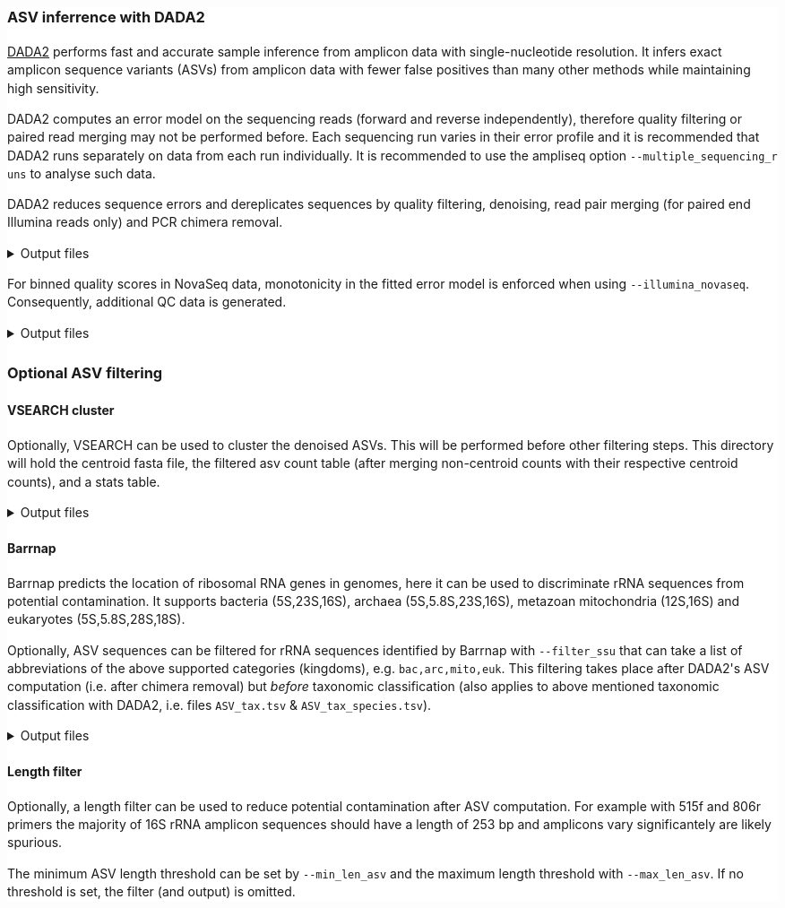 ### ASV inferrence with DADA2

[DADA2](https://www.nature.com/articles/nmeth.3869) performs fast and accurate sample inference from amplicon data with single-nucleotide resolution. It infers exact amplicon sequence variants (ASVs) from amplicon data with fewer false positives than many other methods while maintaining high sensitivity.

DADA2 computes an error model on the sequencing reads (forward and reverse independently), therefore quality filtering or paired read merging may not be performed before. Each sequencing run varies in their error profile and it is recommended that DADA2 runs separately on data from each run individually. It is recommended to use the ampliseq option `--multiple_sequencing_runs` to analyse such data.

DADA2 reduces sequence errors and dereplicates sequences by quality filtering, denoising, read pair merging (for paired end Illumina reads only) and PCR chimera removal.

<details markdown="1"><summary>Output files</summary></details>

For binned quality scores in NovaSeq data, monotonicity in the fitted error model is enforced when using `--illumina_novaseq`. Consequently, additional QC data is generated.

<details markdown="1"><summary>Output files</summary></details>

### Optional ASV filtering

#### VSEARCH cluster

Optionally, VSEARCH can be used to cluster the denoised ASVs. This will be performed before other filtering steps.
This directory will hold the centroid fasta file, the filtered asv count table (after merging non-centroid counts with their respective centroid counts), and a stats table.

<details markdown="1"><summary>Output files</summary></details>

#### Barrnap

Barrnap predicts the location of ribosomal RNA genes in genomes, here it can be used to discriminate rRNA sequences from potential contamination. It supports bacteria (5S,23S,16S), archaea (5S,5.8S,23S,16S), metazoan mitochondria (12S,16S) and eukaryotes (5S,5.8S,28S,18S).

Optionally, ASV sequences can be filtered for rRNA sequences identified by Barrnap with `--filter_ssu` that can take a list of abbreviations of the above supported categories (kingdoms), e.g. `bac,arc,mito,euk`. This filtering takes place after DADA2's ASV computation (i.e. after chimera removal) but _before_ taxonomic classification (also applies to above mentioned taxonomic classification with DADA2, i.e. files `ASV_tax.tsv` & `ASV_tax_species.tsv`).

<details markdown="1"><summary>Output files</summary></details>

#### Length filter

Optionally, a length filter can be used to reduce potential contamination after ASV computation. For example with 515f and 806r primers the majority of 16S rRNA amplicon sequences should have a length of 253 bp and amplicons vary significantely are likely spurious.

The minimum ASV length threshold can be set by `--min_len_asv` and the maximum length threshold with `--max_len_asv`. If no threshold is set, the filter (and output) is omitted.

